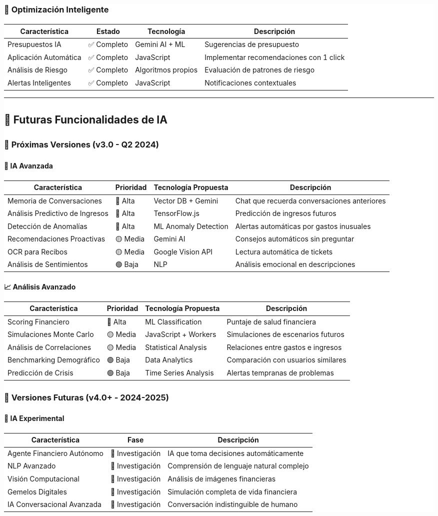 ### 🎯 **Optimización Inteligente**
| Característica | Estado | Tecnología | Descripción |
|---|---|---|---|
| Presupuestos IA | ✅ Completo | Gemini AI + ML | Sugerencias de presupuesto |
| Aplicación Automática | ✅ Completo | JavaScript | Implementar recomendaciones con 1 click |
| Análisis de Riesgo | ✅ Completo | Algoritmos propios | Evaluación de patrones de riesgo |
| Alertas Inteligentes | ✅ Completo | JavaScript | Notificaciones contextuales |

---

## 🔮 Futuras Funcionalidades de IA

### 🚀 **Próximas Versiones (v3.0 - Q2 2024)**

#### 🧠 **IA Avanzada**
| Característica | Prioridad | Tecnología Propuesta | Descripción |
|---|---|---|---|
| Memoria de Conversaciones | 🔴 Alta | Vector DB + Gemini | Chat que recuerda conversaciones anteriores |
| Análisis Predictivo de Ingresos | 🔴 Alta | TensorFlow.js | Predicción de ingresos futuros |
| Detección de Anomalías | 🔴 Alta | ML Anomaly Detection | Alertas automáticas por gastos inusuales |
| Recomendaciones Proactivas | 🟡 Media | Gemini AI | Consejos automáticos sin preguntar |
| OCR para Recibos | 🟡 Media | Google Vision API | Lectura automática de tickets |
| Análisis de Sentimientos | 🟢 Baja | NLP | Análisis emocional en descripciones |

#### 📈 **Análisis Avanzado**
| Característica | Prioridad | Tecnología Propuesta | Descripción |
|---|---|---|---|
| Scoring Financiero | 🔴 Alta | ML Classification | Puntaje de salud financiera |
| Simulaciones Monte Carlo | 🟡 Media | JavaScript + Workers | Simulaciones de escenarios futuros |
| Análisis de Correlaciones | 🟡 Media | Statistical Analysis | Relaciones entre gastos e ingresos |
| Benchmarking Demográfico | 🟢 Baja | Data Analytics | Comparación con usuarios similares |
| Predicción de Crisis | 🟢 Baja | Time Series Analysis | Alertas tempranas de problemas |

### 🌟 **Versiones Futuras (v4.0+ - 2024-2025)**

#### 🔬 **IA Experimental**
| Característica | Fase | Descripción |
|---|---|---|
| Agente Financiero Autónomo | 🧪 Investigación | IA que toma decisiones automáticamente |
| NLP Avanzado | 🧪 Investigación | Comprensión de lenguaje natural complejo |
| Visión Computacional | 🧪 Investigación | Análisis de imágenes financieras |
| Gemelos Digitales | 🧪 Investigación | Simulación completa de vida financiera |
| IA Conversacional Avanzada | 🧪 Investigación | Conversación indistinguible de humano |

